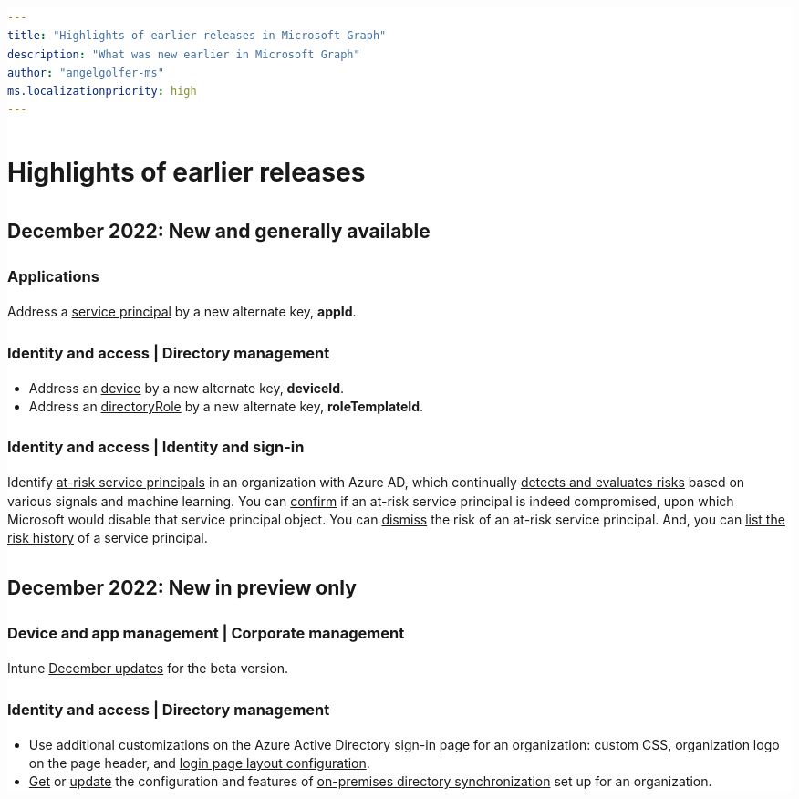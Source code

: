 ```yaml
---
title: "Highlights of earlier releases in Microsoft Graph"
description: "What was new earlier in Microsoft Graph"
author: "angelgolfer-ms"
ms.localizationpriority: high
---
```


# Highlights of earlier releases

## December 2022: New and generally available

### Applications
Address a [service principal](/graph/api/resources/serviceprincipal) by a new alternate key, **appId**.

### Identity and access | Directory management
- Address an [device](/graph/api/resources/device) by a new alternate key, **deviceId**. 
- Address an [directoryRole](/graph/api/resources/directoryrole) by a new alternate key, **roleTemplateId**.

### Identity and access | Identity and sign-in
Identify [at-risk service principals](/graph/api/resources/riskyserviceprincipal) in an organization with Azure AD, which continually [detects and evaluates risks](/graph/api/resources/serviceprincipalriskdetection) based on various signals and machine learning. You can [confirm](/graph/api/riskyserviceprincipal-confirmcompromised) if an at-risk service principal is indeed compromised, upon which Microsoft would disable that service principal object. You can [dismiss](/graph/api/riskyserviceprincipal-dismiss) the risk of an at-risk service principal. And, you can [list the risk history](/graph/api/riskyserviceprincipal-list-history) of a service principal.


## December 2022: New in preview only

### Device and app management | Corporate management
Intune [December updates](https://developer.microsoft.com/en-us/graph/changelog/?search=&from=2022-12-01&to=2022-12-31) for the beta version.

### Identity and access | Directory management
- Use additional customizations on the Azure Active Directory sign-in page for an organization: custom CSS, organization logo on the page header, and [login page layout configuration](/graph/api/resources/loginPageLayoutConfiguration?view=graph-rest-beta&preserve-view=true).
- [Get](/graph/api/onpremisesdirectorysynchronization-get?view=graph-rest-beta&preserve-view=true) or [update](/graph/api/onpremisesdirectorysynchronization-update?view=graph-rest-beta&preserve-view=true) the configuration and features of [on-premises directory synchronization](/graph/api/resources/onpremisesdirectorysynchronization?view=graph-rest-beta&preserve-view=true) set up for an organization.
